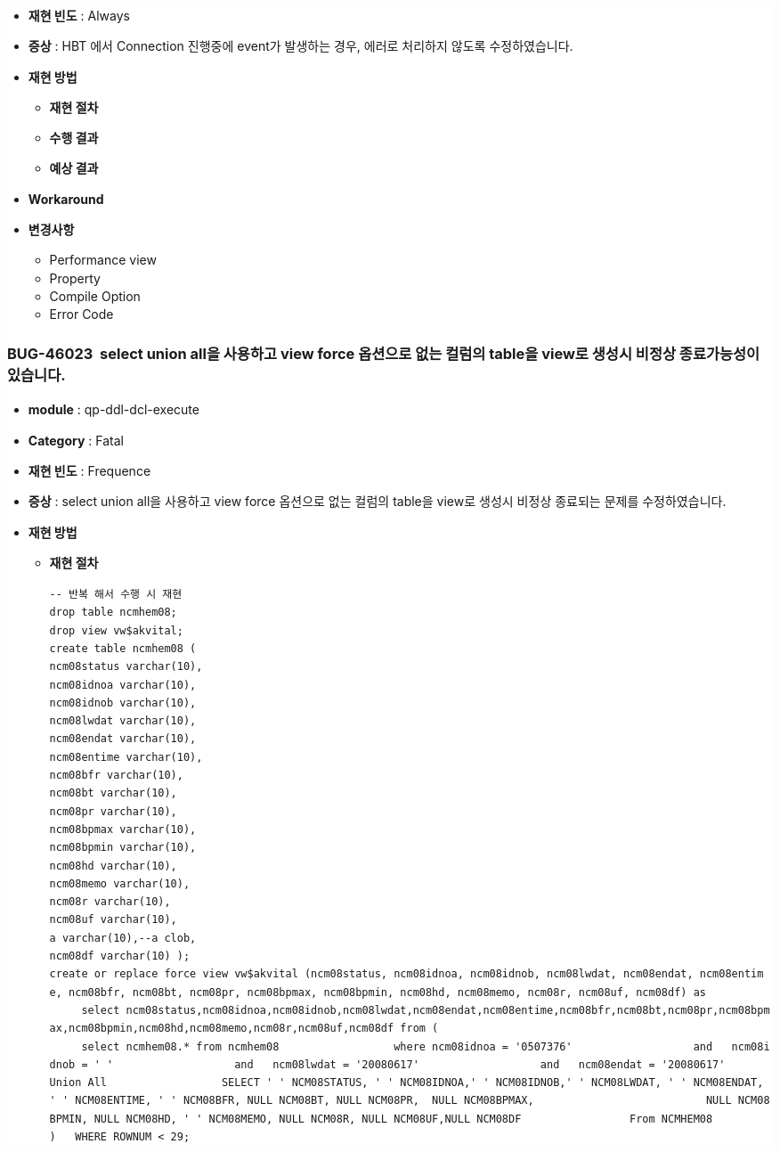 -   **재현 빈도** : Always

-   **증상** : HBT 에서 Connection 진행중에 event가 발생하는 경우, 에러로 처리하지 않도록 수정하였습니다.

-   **재현 방법**

    -   **재현 절차**

    -   **수행 결과**

    -   **예상 결과**

-   **Workaround**

-   **변경사항**

    -   Performance view
    -   Property
    -   Compile Option
    -   Error Code

### BUG-46023  select union all을 사용하고 view force 옵션으로 없는 컬럼의 table을 view로 생성시 비정상 종료가능성이 있습니다.

-   **module** : qp-ddl-dcl-execute

-   **Category** : Fatal

-   **재현 빈도** : Frequence

- **증상** : select union all을 사용하고 view force 옵션으로 없는 컬럼의 table을 view로 생성시 비정상 종료되는 문제를 수정하였습니다.

- **재현 방법**

  -   **재현 절차**

          -- 반복 해서 수행 시 재현
          drop table ncmhem08;
          drop view vw$akvital;
          create table ncmhem08 (
          ncm08status varchar(10),
          ncm08idnoa varchar(10),
          ncm08idnob varchar(10),
          ncm08lwdat varchar(10),
          ncm08endat varchar(10),
          ncm08entime varchar(10),
          ncm08bfr varchar(10),
          ncm08bt varchar(10),
          ncm08pr varchar(10),
          ncm08bpmax varchar(10),
          ncm08bpmin varchar(10),
          ncm08hd varchar(10),
          ncm08memo varchar(10),
          ncm08r varchar(10),
          ncm08uf varchar(10),
          a varchar(10),--a clob,
          ncm08df varchar(10) );
          create or replace force view vw$akvital (ncm08status, ncm08idnoa, ncm08idnob, ncm08lwdat, ncm08endat, ncm08entime, ncm08bfr, ncm08bt, ncm08pr, ncm08bpmax, ncm08bpmin, ncm08hd, ncm08memo, ncm08r, ncm08uf, ncm08df) as
               select ncm08status,ncm08idnoa,ncm08idnob,ncm08lwdat,ncm08endat,ncm08entime,ncm08bfr,ncm08bt,ncm08pr,ncm08bpmax,ncm08bpmin,ncm08hd,ncm08memo,ncm08r,ncm08uf,ncm08df from (
               select ncmhem08.* from ncmhem08                  where ncm08idnoa = '0507376'                   and   ncm08idnob = ' '                   and   ncm08lwdat = '20080617'                   and   ncm08endat = '20080617'                   Union All                  SELECT ' ' NCM08STATUS, ' ' NCM08IDNOA,' ' NCM08IDNOB,' ' NCM08LWDAT, ' ' NCM08ENDAT,                          ' ' NCM08ENTIME, ' ' NCM08BFR, NULL NCM08BT, NULL NCM08PR,  NULL NCM08BPMAX,                           NULL NCM08BPMIN, NULL NCM08HD, ' ' NCM08MEMO, NULL NCM08R, NULL NCM08UF,NULL NCM08DF                 From NCMHEM08                  )   WHERE ROWNUM < 29;
